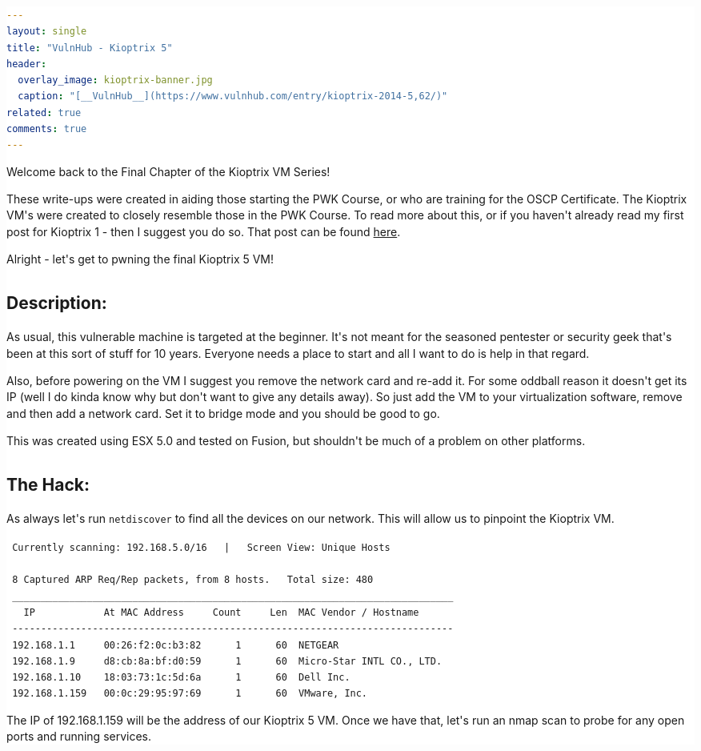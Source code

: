 ```yaml
---
layout: single
title: "VulnHub - Kioptrix 5"
header:
  overlay_image: kioptrix-banner.jpg
  caption: "[__VulnHub__](https://www.vulnhub.com/entry/kioptrix-2014-5,62/)"
related: true
comments: true
---
```


Welcome back to the Final Chapter of the Kioptrix VM Series!

These write-ups were created in aiding those starting the PWK Course, or who are training for the OSCP Certificate. The Kioptrix VM's were created to closely resemble those in the PWK Course. To read more about this, or if you haven't already read my first post for Kioptrix 1 - then I suggest you do so. That post can be found [here](https://jhalon.github.io/vulnhub-kioptrix1/).

 Alright - let's get to pwning the final Kioptrix 5 VM!

## Description:
As usual, this vulnerable machine is targeted at the beginner. It's not meant for the seasoned pentester or security geek that's been at this sort of stuff for 10 years. Everyone needs a place to start and all I want to do is help in that regard.

Also, before powering on the VM I suggest you remove the network card and re-add it. For some oddball reason it doesn't get its IP (well I do kinda know why but don't want to give any details away). So just add the VM to your virtualization software, remove and then add a network card. Set it to bridge mode and you should be good to go.

This was created using ESX 5.0 and tested on Fusion, but shouldn't be much of a problem on other platforms.

## The Hack:
As always let's run `netdiscover` to find all the devices on our network. This will allow us to pinpoint the Kioptrix VM.

```console
 Currently scanning: 192.168.5.0/16   |   Screen View: Unique Hosts            
                                                                               
 8 Captured ARP Req/Rep packets, from 8 hosts.   Total size: 480               
 _____________________________________________________________________________
   IP            At MAC Address     Count     Len  MAC Vendor / Hostname      
 -----------------------------------------------------------------------------
 192.168.1.1     00:26:f2:0c:b3:82      1      60  NETGEAR                     
 192.168.1.9     d8:cb:8a:bf:d0:59      1      60  Micro-Star INTL CO., LTD.   
 192.168.1.10    18:03:73:1c:5d:6a      1      60  Dell Inc.                   
 192.168.1.159   00:0c:29:95:97:69      1      60  VMware, Inc.
```

The IP of 192.168.1.159 will be the address of our Kioptrix 5 VM. Once we have that, let's run an nmap scan to probe for any open ports and running services.
